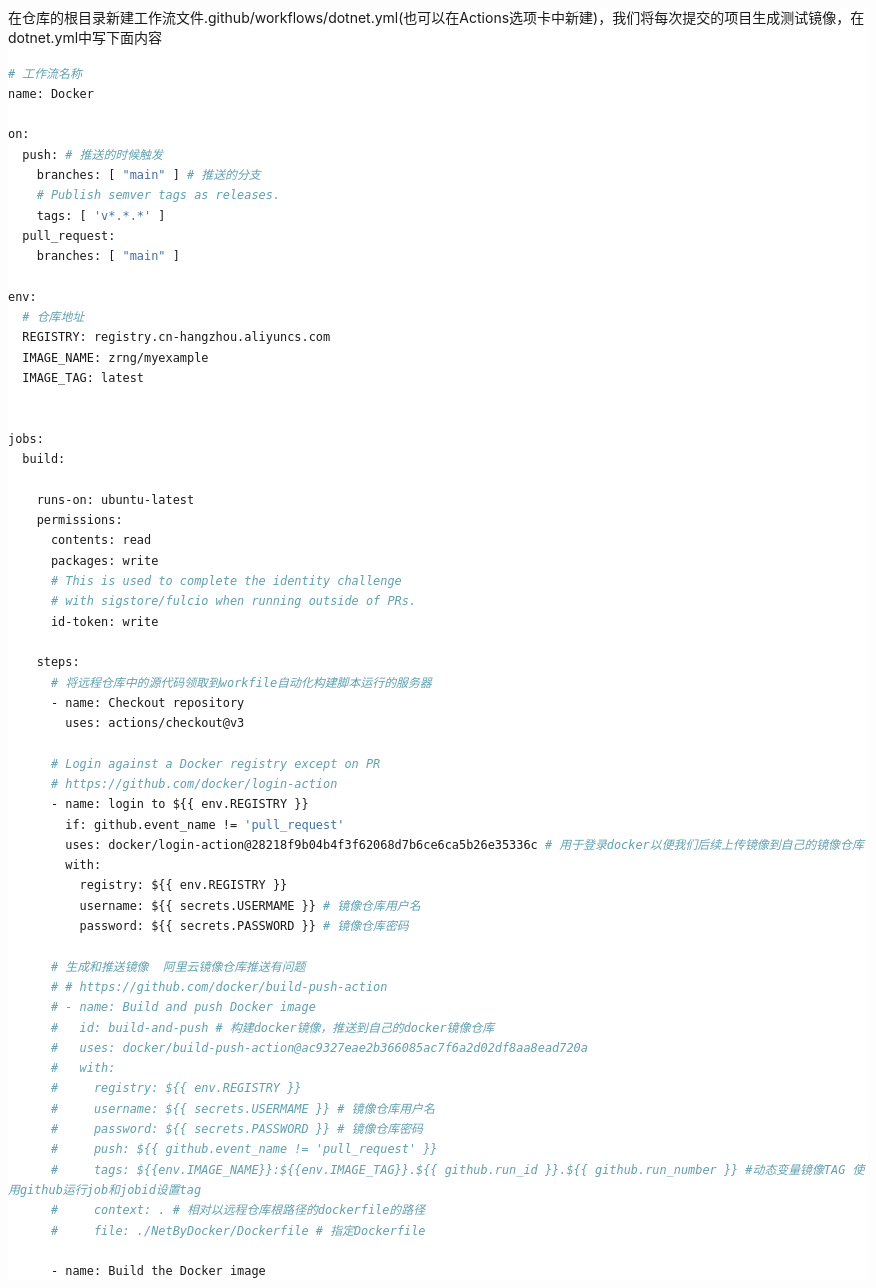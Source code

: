 在仓库的根目录新建工作流文件.github/workflows/dotnet.yml(也可以在Actions选项卡中新建)，我们将每次提交的项目生成测试镜像，在dotnet.yml中写下面内容

```dockerfile
# 工作流名称
name: Docker

on:
  push: # 推送的时候触发
    branches: [ "main" ] # 推送的分支
    # Publish semver tags as releases.
    tags: [ 'v*.*.*' ]
  pull_request:
    branches: [ "main" ]

env:
  # 仓库地址
  REGISTRY: registry.cn-hangzhou.aliyuncs.com
  IMAGE_NAME: zrng/myexample
  IMAGE_TAG: latest


jobs:
  build:

    runs-on: ubuntu-latest
    permissions:
      contents: read
      packages: write
      # This is used to complete the identity challenge
      # with sigstore/fulcio when running outside of PRs.
      id-token: write

    steps:
      # 将远程仓库中的源代码领取到workfile自动化构建脚本运行的服务器
      - name: Checkout repository
        uses: actions/checkout@v3 

      # Login against a Docker registry except on PR
      # https://github.com/docker/login-action
      - name: login to ${{ env.REGISTRY }}
        if: github.event_name != 'pull_request'
        uses: docker/login-action@28218f9b04b4f3f62068d7b6ce6ca5b26e35336c # 用于登录docker以便我们后续上传镜像到自己的镜像仓库
        with:
          registry: ${{ env.REGISTRY }}
          username: ${{ secrets.USERMAME }} # 镜像仓库用户名
          password: ${{ secrets.PASSWORD }} # 镜像仓库密码

      # 生成和推送镜像  阿里云镜像仓库推送有问题
      # # https://github.com/docker/build-push-action
      # - name: Build and push Docker image
      #   id: build-and-push # 构建docker镜像，推送到自己的docker镜像仓库
      #   uses: docker/build-push-action@ac9327eae2b366085ac7f6a2d02df8aa8ead720a
      #   with:
      #     registry: ${{ env.REGISTRY }}
      #     username: ${{ secrets.USERMAME }} # 镜像仓库用户名
      #     password: ${{ secrets.PASSWORD }} # 镜像仓库密码
      #     push: ${{ github.event_name != 'pull_request' }}
      #     tags: ${{env.IMAGE_NAME}}:${{env.IMAGE_TAG}}.${{ github.run_id }}.${{ github.run_number }} #动态变量镜像TAG 使用github运行job和jobid设置tag
      #     context: . # 相对以远程仓库根路径的dockerfile的路径
      #     file: ./NetByDocker/Dockerfile # 指定Dockerfile

      - name: Build the Docker image
```